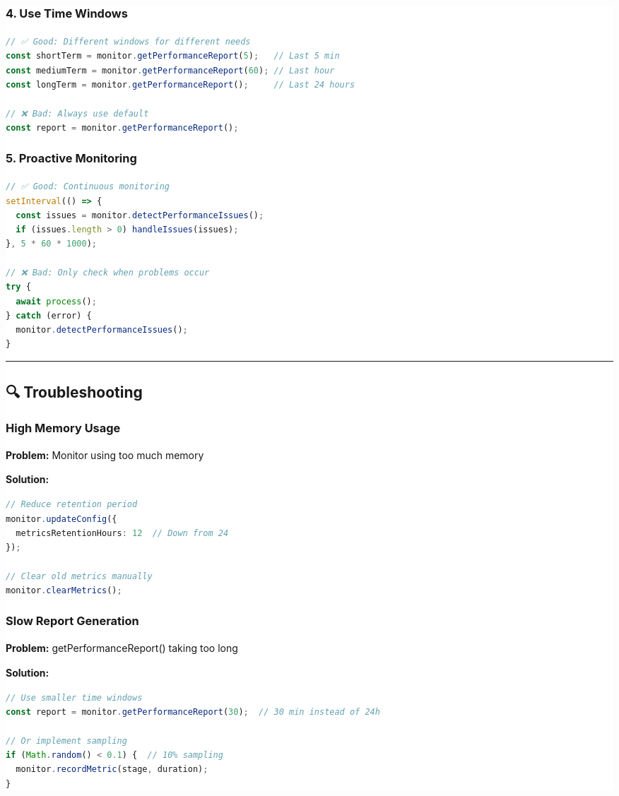 ### 4. **Use Time Windows**
```typescript
// ✅ Good: Different windows for different needs
const shortTerm = monitor.getPerformanceReport(5);   // Last 5 min
const mediumTerm = monitor.getPerformanceReport(60); // Last hour
const longTerm = monitor.getPerformanceReport();     // Last 24 hours

// ❌ Bad: Always use default
const report = monitor.getPerformanceReport();
```

### 5. **Proactive Monitoring**
```typescript
// ✅ Good: Continuous monitoring
setInterval(() => {
  const issues = monitor.detectPerformanceIssues();
  if (issues.length > 0) handleIssues(issues);
}, 5 * 60 * 1000);

// ❌ Bad: Only check when problems occur
try {
  await process();
} catch (error) {
  monitor.detectPerformanceIssues();
}
```

---

## 🔍 Troubleshooting

### High Memory Usage

**Problem:** Monitor using too much memory

**Solution:**
```typescript
// Reduce retention period
monitor.updateConfig({
  metricsRetentionHours: 12  // Down from 24
});

// Clear old metrics manually
monitor.clearMetrics();
```

### Slow Report Generation

**Problem:** getPerformanceReport() taking too long

**Solution:**
```typescript
// Use smaller time windows
const report = monitor.getPerformanceReport(30);  // 30 min instead of 24h

// Or implement sampling
if (Math.random() < 0.1) {  // 10% sampling
  monitor.recordMetric(stage, duration);
}
```

